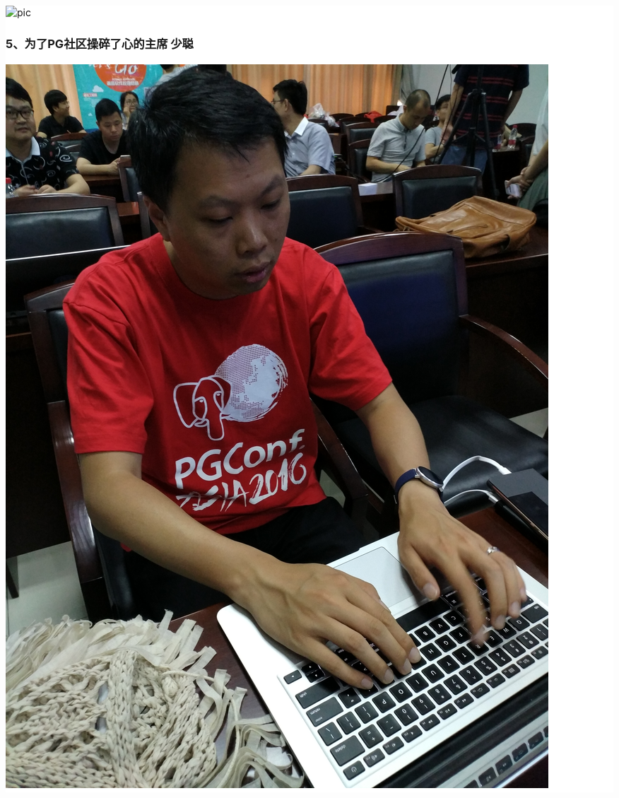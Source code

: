 ![pic](20180322_12_pic_015.jpeg)  
   
### 5、为了PG社区操碎了心的主席 少聪   
   
![pic](20180322_12_pic_024.jpg)  
  